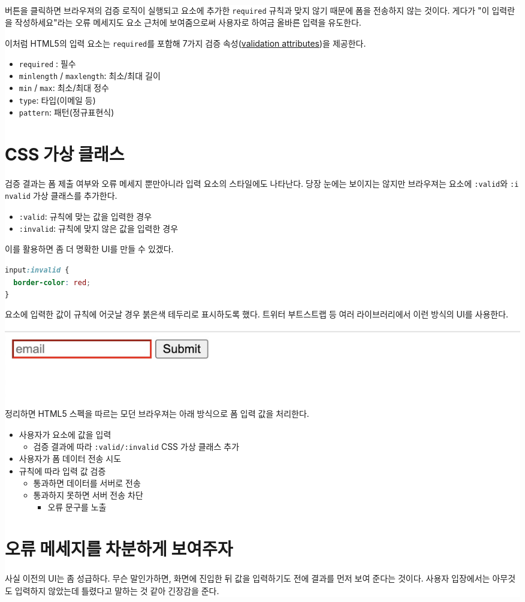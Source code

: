 버튼을 클릭하면 브라우져의 검증 로직이 실행되고 요소에 추가한 `required` 규칙과 맞지 않기 때문에 폼을 전송하지 않는 것이다.
게다가 "이 입력란을 작성하세요"라는 오류 메세지도 요소 근처에 보여줌으로써 사용자로 하여금 올바른 입력을 유도한다.

이처럼 HTML5의 입력 요소는 `required`를 포함해 7가지 검증 속성([validation attributes](https://developer.moz5illa.org/en-US/docs/Learn/Forms/Form_validation))을 제공한다.

- `required` : 필수
- `minlength` / `maxlength`: 최소/최대 길이
- `min` / `max`: 최소/최대 정수
- `type`: 타입(이메일 등)
- `pattern`: 패턴(정규표현식)

# CSS 가상 클래스

검증 결과는 폼 제출 여부와 오류 메세지 뿐만아니라 입력 요소의 스타일에도 나타난다.
당장 눈에는 보이지는 않지만 브라우져는 요소에 `:valid`와 `:invalid` 가상 클래스를 추가한다.

- `:valid`: 규칙에 맞는 값을 입력한 경우
- `:invalid`: 규칙에 맞지 않은 값을 입력한 경우

이를 활용하면 좀 더 명확한 UI를 만들 수 있겠다.

```css
input:invalid {
  border-color: red;
}
```

요소에 입력한 값이 규칙에 어긋날 경우 붉은색 테두리로 표시하도록 했다.
트위터 부트스트랩 등 여러 라이브러리에서 이런 방식의 UI를 사용한다.

![result2](./result2.jpg)

정리하면 HTML5 스펙을 따르는 모던 브라우져는 아래 방식으로 폼 입력 값을 처리한다.

- 사용자가 요소에 값을 입력
  - 검증 결과에 따라 `:valid/:invalid` CSS 가상 클래스 추가
- 사용자가 폼 데이터 전송 시도
- 규칙에 따라 입력 값 검증
  - 통과하면 데이터를 서버로 전송
  - 통과하지 못하면 서버 전송 차단
    - 오류 문구를 노출

# 오류 메세지를 차분하게 보여주자

사실 이전의 UI는 좀 성급하다.
무슨 말인가하면, 화면에 진입한 뒤 값을 입력하기도 전에 결과를 먼저 보여 준다는 것이다.
사용자 입장에서는 아무것도 입력하지 않았는데 틀렸다고 말하는 것 같아 긴장감을 준다.
